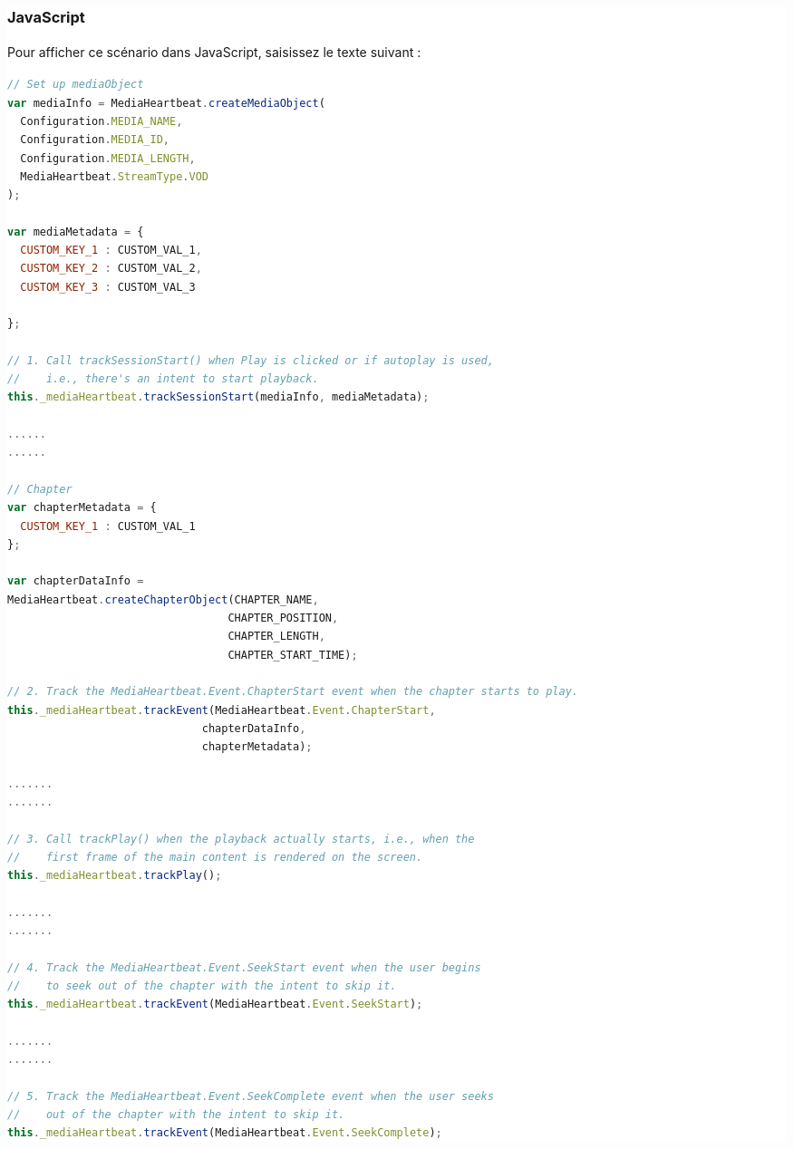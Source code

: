 ### JavaScript

Pour afficher ce scénario dans JavaScript, saisissez le texte suivant :

```js
// Set up mediaObject 
var mediaInfo = MediaHeartbeat.createMediaObject( 
  Configuration.MEDIA_NAME,  
  Configuration.MEDIA_ID,  
  Configuration.MEDIA_LENGTH,  
  MediaHeartbeat.StreamType.VOD 
); 

var mediaMetadata = { 
  CUSTOM_KEY_1 : CUSTOM_VAL_1,  
  CUSTOM_KEY_2 : CUSTOM_VAL_2,  
  CUSTOM_KEY_3 : CUSTOM_VAL_3 

}; 

// 1. Call trackSessionStart() when Play is clicked or if autoplay is used,  
//    i.e., there's an intent to start playback. 
this._mediaHeartbeat.trackSessionStart(mediaInfo, mediaMetadata); 

...... 
...... 

// Chapter 
var chapterMetadata = { 
  CUSTOM_KEY_1 : CUSTOM_VAL_1 
}; 

var chapterDataInfo =  
MediaHeartbeat.createChapterObject(CHAPTER_NAME,  
                                  CHAPTER_POSITION,  
                                  CHAPTER_LENGTH,  
                                  CHAPTER_START_TIME); 

// 2. Track the MediaHeartbeat.Event.ChapterStart event when the chapter starts to play. 
this._mediaHeartbeat.trackEvent(MediaHeartbeat.Event.ChapterStart,  
                              chapterDataInfo,  
                              chapterMetadata); 

....... 
....... 

// 3. Call trackPlay() when the playback actually starts, i.e., when the  
//    first frame of the main content is rendered on the screen. 
this._mediaHeartbeat.trackPlay(); 

....... 
....... 

// 4. Track the MediaHeartbeat.Event.SeekStart event when the user begins  
//    to seek out of the chapter with the intent to skip it. 
this._mediaHeartbeat.trackEvent(MediaHeartbeat.Event.SeekStart); 

....... 
....... 

// 5. Track the MediaHeartbeat.Event.SeekComplete event when the user seeks  
//    out of the chapter with the intent to skip it. 
this._mediaHeartbeat.trackEvent(MediaHeartbeat.Event.SeekComplete); 

```